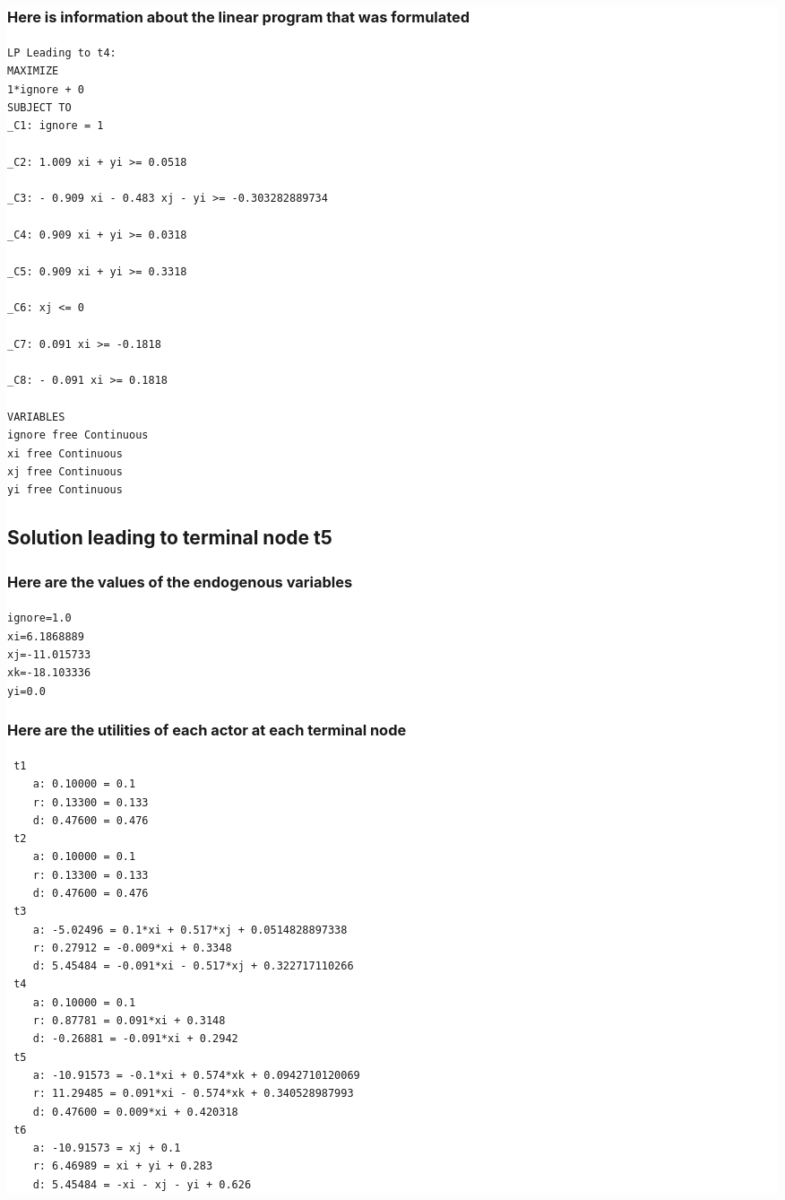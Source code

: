 ### Here is information about the linear program that was formulated

	LP Leading to t4:
	MAXIMIZE
	1*ignore + 0
	SUBJECT TO
	_C1: ignore = 1
	
	_C2: 1.009 xi + yi >= 0.0518
	
	_C3: - 0.909 xi - 0.483 xj - yi >= -0.303282889734
	
	_C4: 0.909 xi + yi >= 0.0318
	
	_C5: 0.909 xi + yi >= 0.3318
	
	_C6: xj <= 0
	
	_C7: 0.091 xi >= -0.1818
	
	_C8: - 0.091 xi >= 0.1818
	
	VARIABLES
	ignore free Continuous
	xi free Continuous
	xj free Continuous
	yi free Continuous
	

##  Solution leading to terminal node t5

### Here are the values of the endogenous variables

	ignore=1.0
	xi=6.1868889
	xj=-11.015733
	xk=-18.103336
	yi=0.0

### Here are the utilities of each actor at each terminal node

	 t1
		a: 0.10000 = 0.1
		r: 0.13300 = 0.133
		d: 0.47600 = 0.476
	 t2
		a: 0.10000 = 0.1
		r: 0.13300 = 0.133
		d: 0.47600 = 0.476
	 t3
		a: -5.02496 = 0.1*xi + 0.517*xj + 0.0514828897338
		r: 0.27912 = -0.009*xi + 0.3348
		d: 5.45484 = -0.091*xi - 0.517*xj + 0.322717110266
	 t4
		a: 0.10000 = 0.1
		r: 0.87781 = 0.091*xi + 0.3148
		d: -0.26881 = -0.091*xi + 0.2942
	 t5
		a: -10.91573 = -0.1*xi + 0.574*xk + 0.0942710120069
		r: 11.29485 = 0.091*xi - 0.574*xk + 0.340528987993
		d: 0.47600 = 0.009*xi + 0.420318
	 t6
		a: -10.91573 = xj + 0.1
		r: 6.46989 = xi + yi + 0.283
		d: 5.45484 = -xi - xj - yi + 0.626